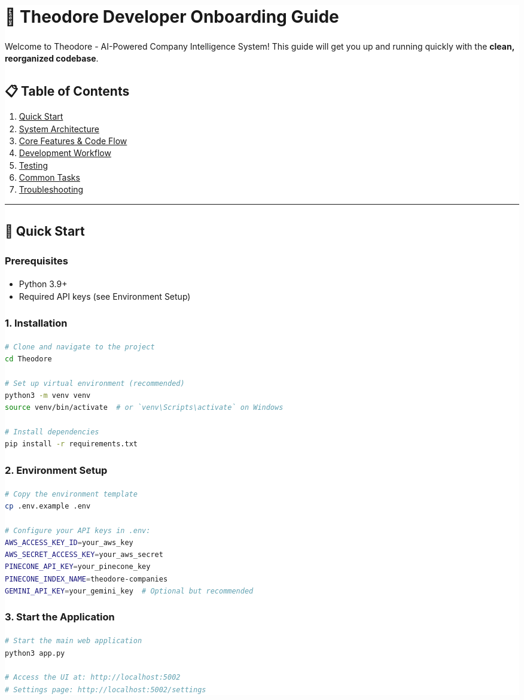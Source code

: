 # 🚀 Theodore Developer Onboarding Guide

Welcome to Theodore - AI-Powered Company Intelligence System! This guide will get you up and running quickly with the **clean, reorganized codebase**.

## 📋 Table of Contents

1. [Quick Start](#quick-start)
2. [System Architecture](#system-architecture) 
3. [Core Features & Code Flow](#core-features--code-flow)
4. [Development Workflow](#development-workflow)
5. [Testing](#testing)
6. [Common Tasks](#common-tasks)
7. [Troubleshooting](#troubleshooting)

---

## 🏃 Quick Start

### Prerequisites
- Python 3.9+
- Required API keys (see Environment Setup)

### 1. Installation
```bash
# Clone and navigate to the project
cd Theodore

# Set up virtual environment (recommended)
python3 -m venv venv
source venv/bin/activate  # or `venv\Scripts\activate` on Windows

# Install dependencies
pip install -r requirements.txt
```

### 2. Environment Setup
```bash
# Copy the environment template
cp .env.example .env

# Configure your API keys in .env:
AWS_ACCESS_KEY_ID=your_aws_key
AWS_SECRET_ACCESS_KEY=your_aws_secret
PINECONE_API_KEY=your_pinecone_key
PINECONE_INDEX_NAME=theodore-companies
GEMINI_API_KEY=your_gemini_key  # Optional but recommended
```

### 3. Start the Application
```bash
# Start the main web application
python3 app.py

# Access the UI at: http://localhost:5002
# Settings page: http://localhost:5002/settings
```
